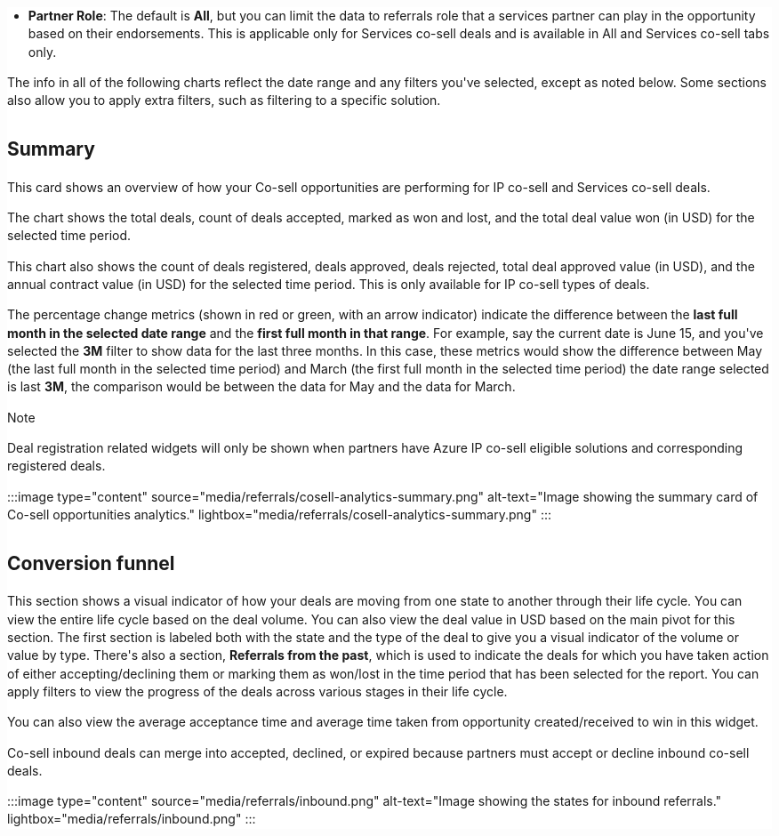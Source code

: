 - **Partner Role**: The default is **All**, but you can limit the data to referrals role that a services partner can play in the opportunity based on their endorsements. This is applicable only for Services co-sell deals and is available in All and Services co-sell tabs only.

The info in all of the following charts reflect the date range and any filters you've selected, except as noted below. Some sections also allow you to apply extra filters, such as filtering to a specific solution.

## Summary

This card shows an overview of how your Co-sell opportunities are performing for IP co-sell and Services co-sell deals.

The chart shows the total deals, count of deals accepted, marked as won and lost, and the total deal value won (in USD) for the selected time period.

This chart also shows the count of deals registered, deals approved, deals rejected, total deal approved value (in USD), and the annual contract value (in USD) for the selected time period. This is only available for IP co-sell types of deals.

The percentage change metrics (shown in red or green, with an arrow indicator) indicate the difference between the **last full month in the selected date range** and the **first full month in that range**. For example, say the current date is June 15, and you've selected the **3M** filter to show data for the last three months. In this case, these metrics would show the difference between May (the last full month in the selected time period) and March (the first full month in the selected time period) the date range selected is last **3M**, the comparison would be between the data for May and the data for March.

> [!NOTE]
> Deal registration related widgets will only be shown when partners have Azure IP co-sell eligible solutions and corresponding registered deals.

:::image type="content" source="media/referrals/cosell-analytics-summary.png" alt-text="Image showing the summary card of Co-sell opportunities analytics." lightbox="media/referrals/cosell-analytics-summary.png" :::

## Conversion funnel

This section shows a visual indicator of how your deals are moving from one state to another through their life cycle. You can view the entire life cycle based on the deal volume. You can also view the deal value in USD based on the main pivot for this section. The first section is labeled both with the state and the type of the deal to give you a visual indicator of the volume or value by type. There's also a section, **Referrals from the past**, which is used to indicate the deals for which you have taken action of either accepting/declining them or marking them as won/lost in the time period that has been selected for the report. You can apply filters to view the progress of the deals across various stages in their life cycle.

You can also view the average acceptance time and average time taken from opportunity created/received to win in this widget.

Co-sell inbound deals can merge into accepted, declined, or expired because partners must accept or decline inbound co-sell deals.

:::image type="content" source="media/referrals/inbound.png" alt-text="Image showing the states for inbound referrals." lightbox="media/referrals/inbound.png" :::

